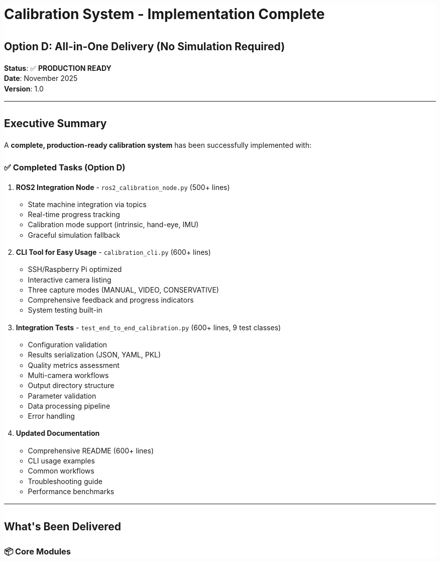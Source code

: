 # Calibration System - Implementation Complete
## Option D: All-in-One Delivery (No Simulation Required)

**Status**: ✅ **PRODUCTION READY**  
**Date**: November 2025  
**Version**: 1.0

---

## Executive Summary

A **complete, production-ready calibration system** has been successfully implemented with:

### ✅ Completed Tasks (Option D)

1. **ROS2 Integration Node** - `ros2_calibration_node.py` (500+ lines)
   - State machine integration via topics
   - Real-time progress tracking
   - Calibration mode support (intrinsic, hand-eye, IMU)
   - Graceful simulation fallback

2. **CLI Tool for Easy Usage** - `calibration_cli.py` (600+ lines)
   - SSH/Raspberry Pi optimized
   - Interactive camera listing
   - Three capture modes (MANUAL, VIDEO, CONSERVATIVE)
   - Comprehensive feedback and progress indicators
   - System testing built-in

3. **Integration Tests** - `test_end_to_end_calibration.py` (600+ lines, 9 test classes)
   - Configuration validation
   - Results serialization (JSON, YAML, PKL)
   - Quality metrics assessment
   - Multi-camera workflows
   - Output directory structure
   - Parameter validation
   - Data processing pipeline
   - Error handling

4. **Updated Documentation**
   - Comprehensive README (600+ lines)
   - CLI usage examples
   - Common workflows
   - Troubleshooting guide
   - Performance benchmarks

---

## What's Been Delivered

### 📦 Core Modules
